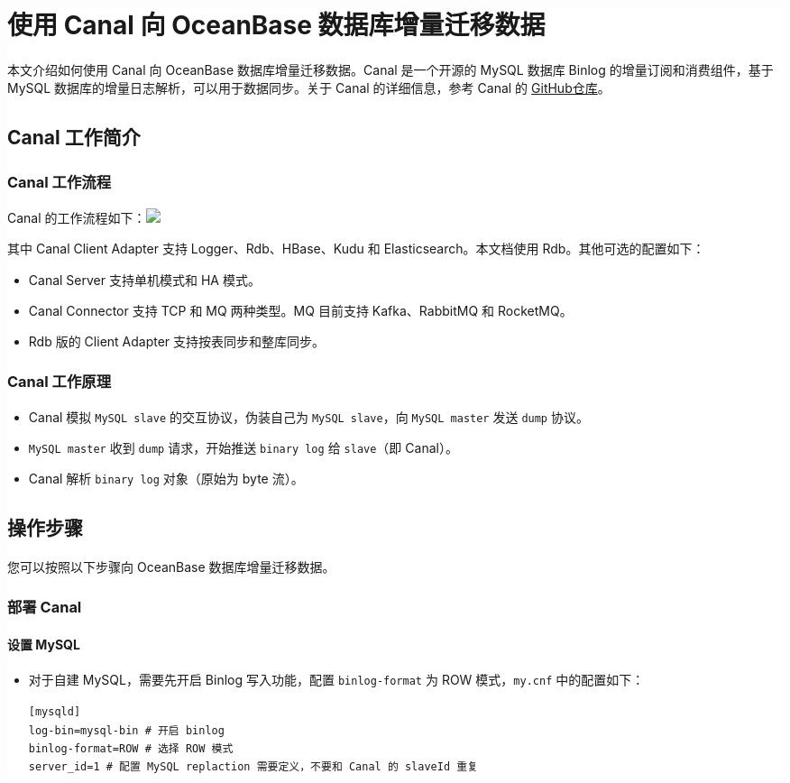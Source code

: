 使用 Canal 向 OceanBase 数据库增量迁移数据 
===================================================



本文介绍如何使用 Canal 向 OceanBase 数据库增量迁移数据。Canal 是一个开源的 MySQL 数据库 Binlog 的增量订阅和消费组件，基于 MySQL 数据库的增量日志解析，可以用于数据同步。关于 Canal 的详细信息，参考 Canal 的 [GitHub仓库](https://github.com/oceanbase/canal)。

Canal 工作简介 
-------------------------------

### Canal 工作流程 

Canal 的工作流程如下：![](https://intranetproxy.alipay.com/skylark/lark/0/2021/png/21256616/1623931214127-4c63dbb8-445d-40c4-b4b8-82ef27c004ee.png)

其中 Canal Client Adapter 支持 Logger、Rdb、HBase、Kudu 和 Elasticsearch。本文档使用 Rdb。其他可选的配置如下：

* Canal Server 支持单机模式和 HA 模式。

  

* Canal Connector 支持 TCP 和 MQ 两种类型。MQ 目前支持 Kafka、RabbitMQ 和 RocketMQ。

  

* Rdb 版的 Client Adapter 支持按表同步和整库同步。

  




### Canal 工作原理 

* Canal 模拟 `MySQL slave` 的交互协议，伪装自己为 `MySQL slave`，向 `MySQL master` 发送 `dump` 协议。

  

* `MySQL master` 收到 `dump` 请求，开始推送 `binary log` 给 `slave`（即 Canal）。

  

* Canal 解析 `binary log` 对象（原始为 byte 流）。

  




操作步骤 
-------------------------

您可以按照以下步骤向 OceanBase 数据库增量迁移数据。

### 部署 Canal 

#### 设置 MySQL 

* 对于自建 MySQL，需要先开启 Binlog 写入功能，配置 `binlog-format` 为 ROW 模式，`my.cnf` 中的配置如下：

  ```unknow
  [mysqld]
  log-bin=mysql-bin # 开启 binlog
  binlog-format=ROW # 选择 ROW 模式
  server_id=1 # 配置 MySQL replaction 需要定义，不要和 Canal 的 slaveId 重复
  ```
